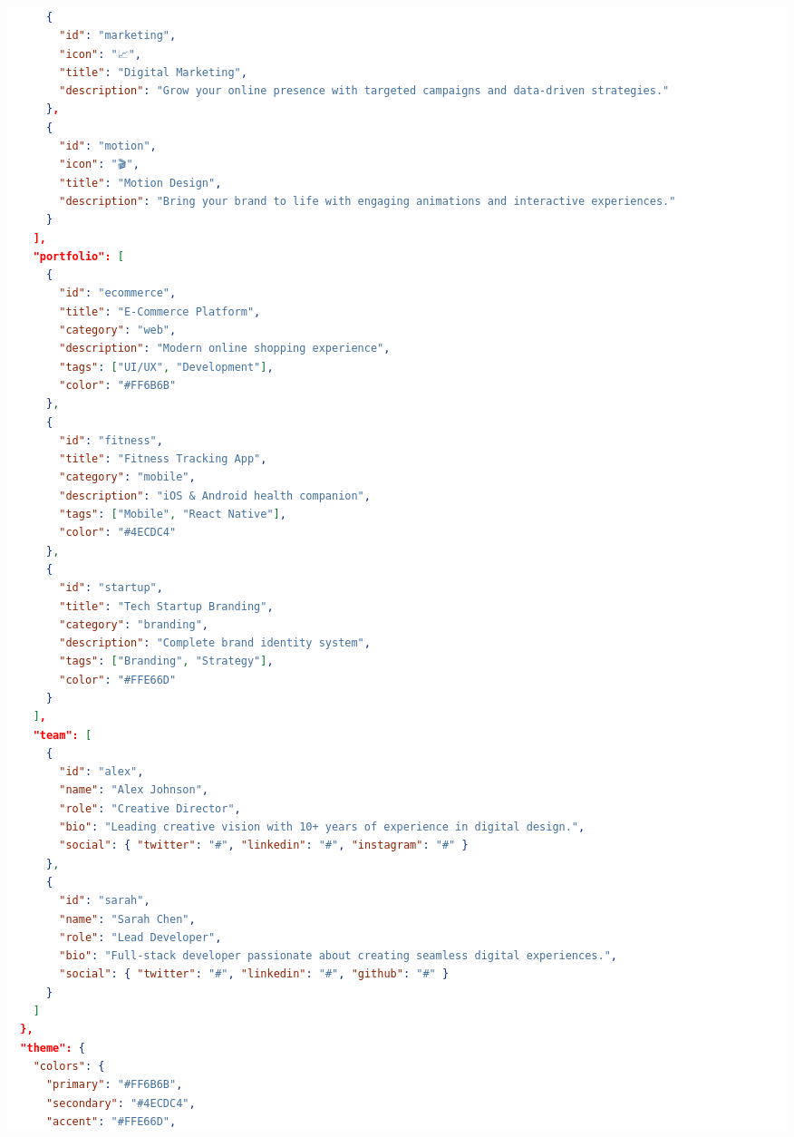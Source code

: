 ```json
      {
        "id": "marketing",
        "icon": "📈",
        "title": "Digital Marketing",
        "description": "Grow your online presence with targeted campaigns and data-driven strategies."
      },
      {
        "id": "motion",
        "icon": "🎬",
        "title": "Motion Design",
        "description": "Bring your brand to life with engaging animations and interactive experiences."
      }
    ],
    "portfolio": [
      {
        "id": "ecommerce",
        "title": "E-Commerce Platform",
        "category": "web",
        "description": "Modern online shopping experience",
        "tags": ["UI/UX", "Development"],
        "color": "#FF6B6B"
      },
      {
        "id": "fitness",
        "title": "Fitness Tracking App",
        "category": "mobile",
        "description": "iOS & Android health companion",
        "tags": ["Mobile", "React Native"],
        "color": "#4ECDC4"
      },
      {
        "id": "startup",
        "title": "Tech Startup Branding",
        "category": "branding",
        "description": "Complete brand identity system",
        "tags": ["Branding", "Strategy"],
        "color": "#FFE66D"
      }
    ],
    "team": [
      {
        "id": "alex",
        "name": "Alex Johnson",
        "role": "Creative Director",
        "bio": "Leading creative vision with 10+ years of experience in digital design.",
        "social": { "twitter": "#", "linkedin": "#", "instagram": "#" }
      },
      {
        "id": "sarah",
        "name": "Sarah Chen",
        "role": "Lead Developer",
        "bio": "Full-stack developer passionate about creating seamless digital experiences.",
        "social": { "twitter": "#", "linkedin": "#", "github": "#" }
      }
    ]
  },
  "theme": {
    "colors": {
      "primary": "#FF6B6B",
      "secondary": "#4ECDC4",
      "accent": "#FFE66D",
```